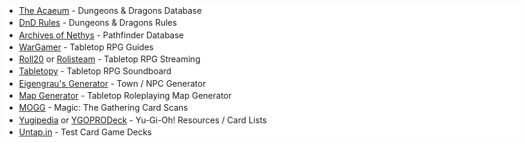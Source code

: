 * [The Acaeum](https://www.acaeum.com/) - Dungeons & Dragons Database
* [DnD Rules](https://www.dndbeyond.com/sources/dnd/free-rules) - Dungeons & Dragons Rules
* [Archives of Nethys](https://aonprd.com/) - Pathfinder Database
* [WarGamer](https://www.wargamer.com/) - Tabletop RPG Guides
* [Roll20](https://roll20.net/) or [Rolisteam](https://rolisteam.org/) - Tabletop RPG Streaming
* [Tabletopy](https://tabletopy.com/) - Tabletop RPG Soundboard
* [Eigengrau's Generator](https://eigengrausgenerator.com/) - Town / NPC Generator
* [Map Generator](https://emptybuttons.itch.io/map-generator) - Tabletop Roleplaying Map Generator
* [MOGG](http://img.mogg.fr/HIRES/) - Magic: The Gathering Card Scans
* [Yugipedia](https://yugipedia.com/) or [YGOPRODeck](https://ygoprodeck.com/) - Yu-Gi-Oh! Resources / Card Lists
* [Untap.in](https://untap.in/) - Test Card Game Decks
